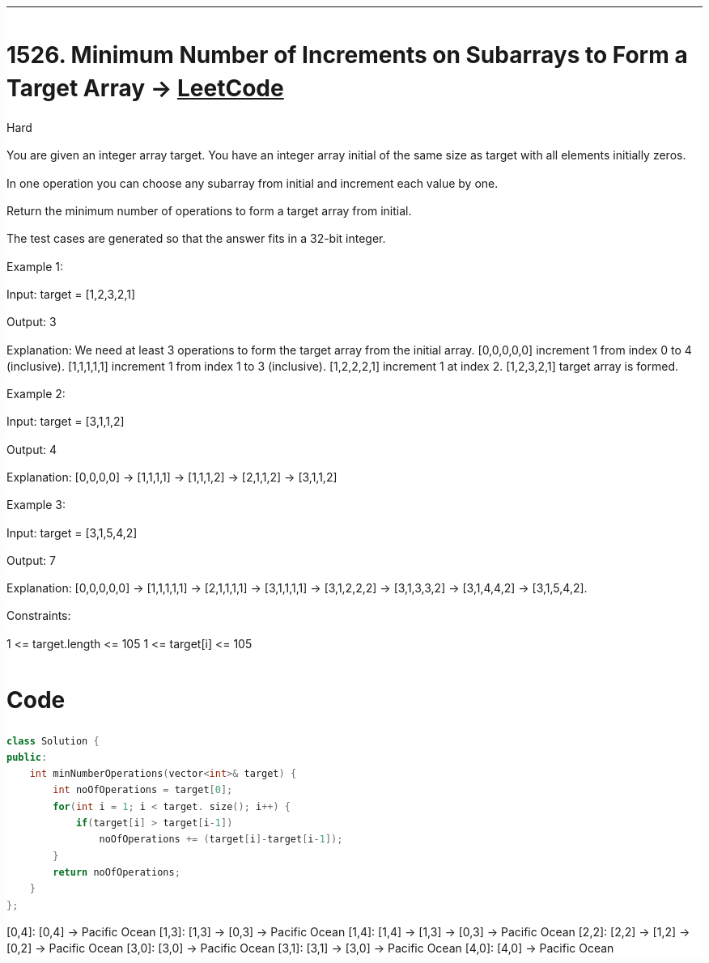 
--------------------------------------------------------------------------------------------


# 1526. Minimum Number of Increments on Subarrays to Form a Target Array -> [LeetCode](https://leetcode.com/problems/minimum-number-of-increments-on-subarrays-to-form-a-target-array/)
 
Hard
 
You are given an integer array target. You have an integer array initial of the same size as target with all elements initially zeros.

In one operation you can choose any subarray from initial and increment each value by one.

Return the minimum number of operations to form a target array from initial.

The test cases are generated so that the answer fits in a 32-bit integer.

 

Example 1:

Input: target = [1,2,3,2,1]

Output: 3

Explanation: We need at least 3 operations to form the target array from the initial array.
[0,0,0,0,0] increment 1 from index 0 to 4 (inclusive).
[1,1,1,1,1] increment 1 from index 1 to 3 (inclusive).
[1,2,2,2,1] increment 1 at index 2.
[1,2,3,2,1] target array is formed.


Example 2:

Input: target = [3,1,1,2]

Output: 4

Explanation: [0,0,0,0] -> [1,1,1,1] -> [1,1,1,2] -> [2,1,1,2] -> [3,1,1,2]


Example 3:

Input: target = [3,1,5,4,2]

Output: 7

Explanation: [0,0,0,0,0] -> [1,1,1,1,1] -> [2,1,1,1,1] -> [3,1,1,1,1] -> [3,1,2,2,2] -> [3,1,3,3,2] -> [3,1,4,4,2] -> [3,1,5,4,2].
 

Constraints:

1 <= target.length <= 105
1 <= target[i] <= 105


# Code
```cpp []
class Solution {
public:
    int minNumberOperations(vector<int>& target) {
        int noOfOperations = target[0];
        for(int i = 1; i < target. size(); i++) {
            if(target[i] > target[i-1]) 
                noOfOperations += (target[i]-target[i-1]);
        }
        return noOfOperations;
    }
};
```

[0,4]: [0,4] -> Pacific Ocean 
[1,3]: [1,3] -> [0,3] -> Pacific Ocean 
[1,4]: [1,4] -> [1,3] -> [0,3] -> Pacific Ocean 
[2,2]: [2,2] -> [1,2] -> [0,2] -> Pacific Ocean 
[3,0]: [3,0] -> Pacific Ocean 
[3,1]: [3,1] -> [3,0] -> Pacific Ocean 
[4,0]: [4,0] -> Pacific Ocean 
